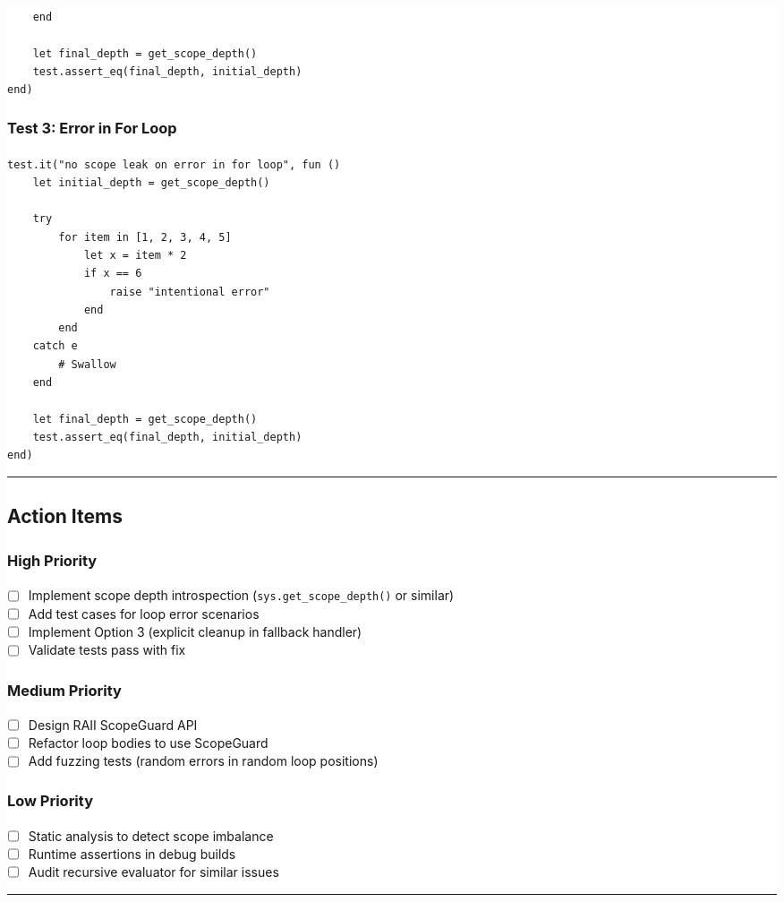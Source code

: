```quest
    end

    let final_depth = get_scope_depth()
    test.assert_eq(final_depth, initial_depth)
end)
```

### Test 3: Error in For Loop
```quest
test.it("no scope leak on error in for loop", fun ()
    let initial_depth = get_scope_depth()

    try
        for item in [1, 2, 3, 4, 5]
            let x = item * 2
            if x == 6
                raise "intentional error"
            end
        end
    catch e
        # Swallow
    end

    let final_depth = get_scope_depth()
    test.assert_eq(final_depth, initial_depth)
end)
```

---

## Action Items

### High Priority
- [ ] Implement scope depth introspection (`sys.get_scope_depth()` or similar)
- [ ] Add test cases for loop error scenarios
- [ ] Implement Option 3 (explicit cleanup in fallback handler)
- [ ] Validate tests pass with fix

### Medium Priority
- [ ] Design RAII ScopeGuard API
- [ ] Refactor loop bodies to use ScopeGuard
- [ ] Add fuzzing tests (random errors in random loop positions)

### Low Priority
- [ ] Static analysis to detect scope imbalance
- [ ] Runtime assertions in debug builds
- [ ] Audit recursive evaluator for similar issues

---
